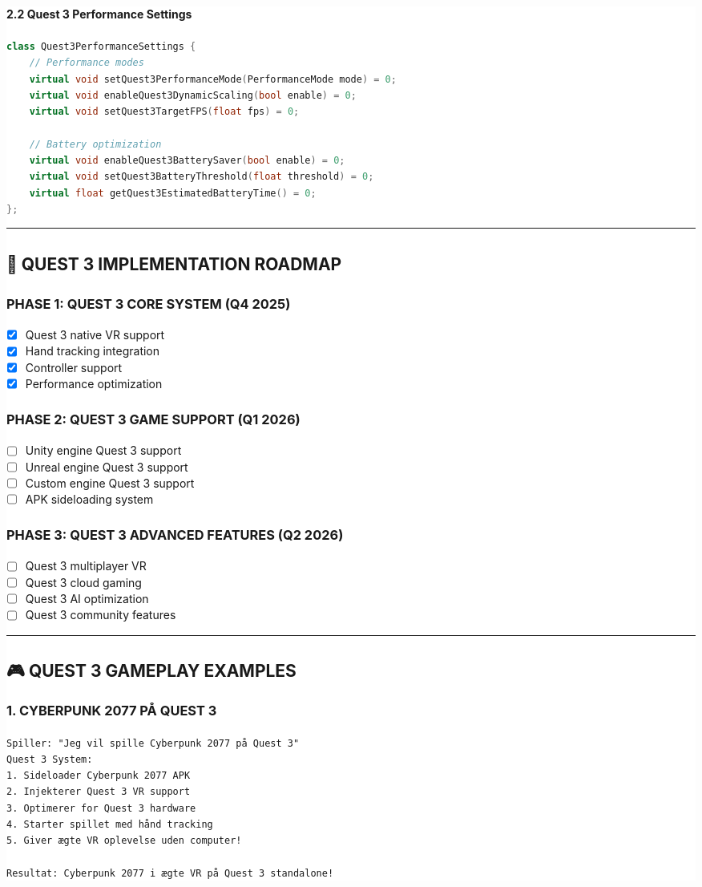 #### **2.2 Quest 3 Performance Settings**
```cpp
class Quest3PerformanceSettings {
    // Performance modes
    virtual void setQuest3PerformanceMode(PerformanceMode mode) = 0;
    virtual void enableQuest3DynamicScaling(bool enable) = 0;
    virtual void setQuest3TargetFPS(float fps) = 0;
    
    // Battery optimization
    virtual void enableQuest3BatterySaver(bool enable) = 0;
    virtual void setQuest3BatteryThreshold(float threshold) = 0;
    virtual float getQuest3EstimatedBatteryTime() = 0;
};
```

---

## 🚀 **QUEST 3 IMPLEMENTATION ROADMAP**

### **PHASE 1: QUEST 3 CORE SYSTEM (Q4 2025)**
- [x] Quest 3 native VR support
- [x] Hand tracking integration
- [x] Controller support
- [x] Performance optimization

### **PHASE 2: QUEST 3 GAME SUPPORT (Q1 2026)**
- [ ] Unity engine Quest 3 support
- [ ] Unreal engine Quest 3 support
- [ ] Custom engine Quest 3 support
- [ ] APK sideloading system

### **PHASE 3: QUEST 3 ADVANCED FEATURES (Q2 2026)**
- [ ] Quest 3 multiplayer VR
- [ ] Quest 3 cloud gaming
- [ ] Quest 3 AI optimization
- [ ] Quest 3 community features

---

## 🎮 **QUEST 3 GAMEPLAY EXAMPLES**

### **1. CYBERPUNK 2077 PÅ QUEST 3**

```
Spiller: "Jeg vil spille Cyberpunk 2077 på Quest 3"
Quest 3 System:
1. Sideloader Cyberpunk 2077 APK
2. Injekterer Quest 3 VR support
3. Optimerer for Quest 3 hardware
4. Starter spillet med hånd tracking
5. Giver ægte VR oplevelse uden computer!

Resultat: Cyberpunk 2077 i ægte VR på Quest 3 standalone!
```

